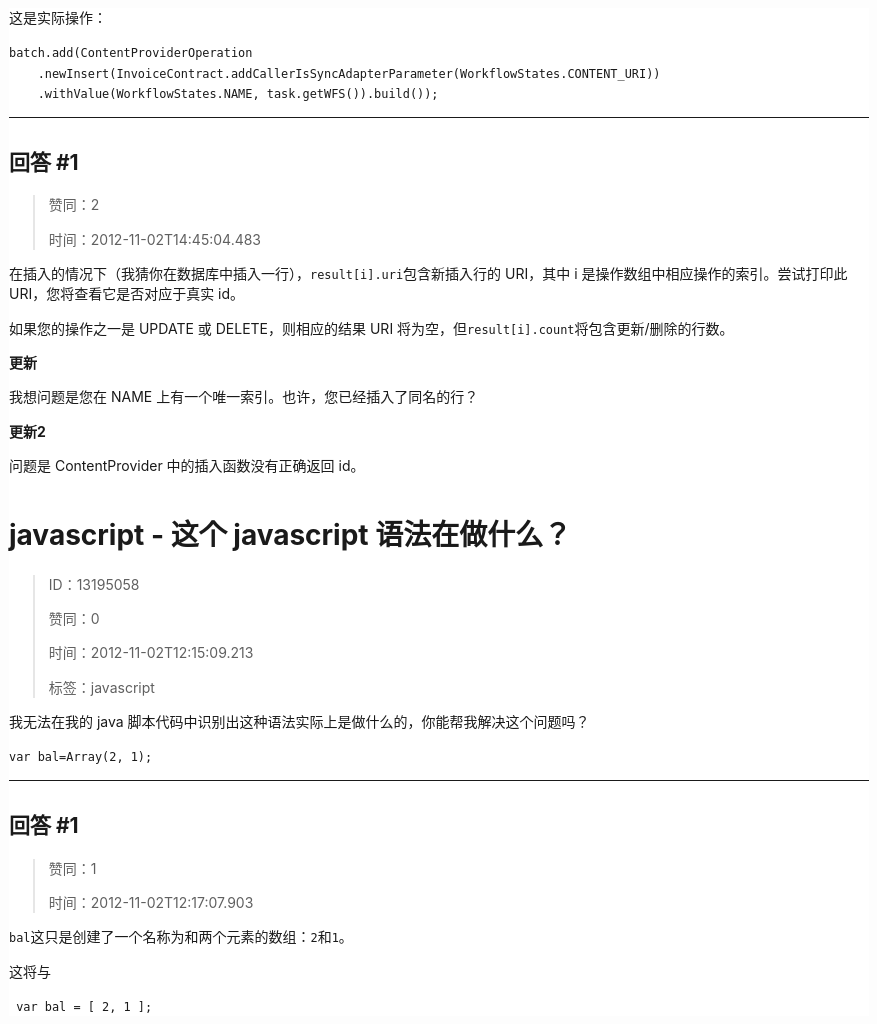 这是实际操作：

```
batch.add(ContentProviderOperation
    .newInsert(InvoiceContract.addCallerIsSyncAdapterParameter(WorkflowStates.CONTENT_URI))
    .withValue(WorkflowStates.NAME, task.getWFS()).build()); 
```

* * *

## 回答 #1

> 赞同：2
> 
> 时间：2012-11-02T14:45:04.483

在插入的情况下（我猜你在数据库中插入一行），`result[i].uri`包含新插入行的 URI，其中 i 是操作数组中相应操作的索引。尝试打印此 URI，您将查看它是否对应于真实 id。

如果您的操作之一是 UPDATE 或 DELETE，则相应的结果 URI 将为空，但`result[i].count`将包含更新/删除的行数。

**更新**

我想问题是您在 NAME 上有一个唯一索引。也许，您已经插入了同名的行？

**更新2**

问题是 ContentProvider 中的插入函数没有正确返回 id。

# javascript - 这个 javascript 语法在做什么？

> ID：13195058
> 
> 赞同：0
> 
> 时间：2012-11-02T12:15:09.213
> 
> 标签：javascript

我无法在我的 java 脚本代码中识别出这种语法实际上是做什么的，你能帮我解决这个问题吗？

```
var bal=Array(2, 1); 
```

* * *

## 回答 #1

> 赞同：1
> 
> 时间：2012-11-02T12:17:07.903

`bal`这只是创建了一个名称为和两个元素的数组：`2`和`1`。

这将与

```
 var bal = [ 2, 1 ]; 
```
